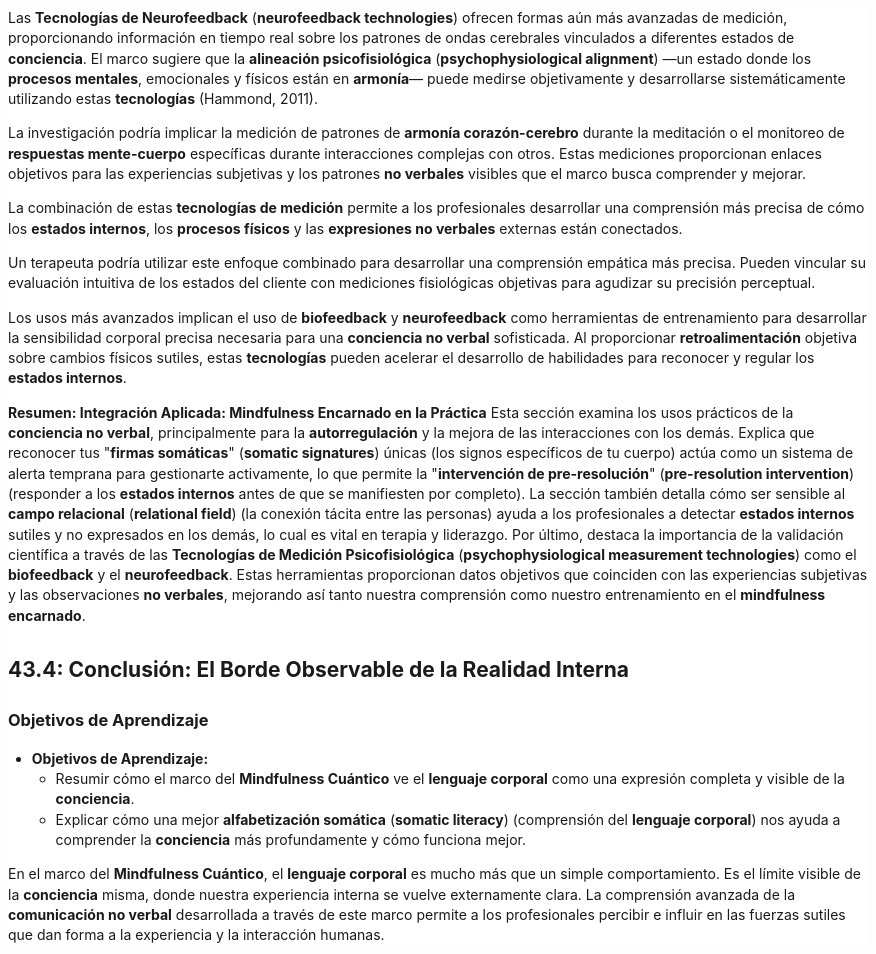 Las **Tecnologías de Neurofeedback** (**neurofeedback technologies**) ofrecen formas aún más avanzadas de medición, proporcionando información en tiempo real sobre los patrones de ondas cerebrales vinculados a diferentes estados de **conciencia**. El marco sugiere que la **alineación psicofisiológica** (**psychophysiological alignment**) —un estado donde los **procesos mentales**, emocionales y físicos están en **armonía**— puede medirse objetivamente y desarrollarse sistemáticamente utilizando estas **tecnologías** (Hammond, 2011).

La investigación podría implicar la medición de patrones de **armonía corazón-cerebro** durante la meditación o el monitoreo de **respuestas mente-cuerpo** específicas durante interacciones complejas con otros. Estas mediciones proporcionan enlaces objetivos para las experiencias subjetivas y los patrones **no verbales** visibles que el marco busca comprender y mejorar.

La combinación de estas **tecnologías de medición** permite a los profesionales desarrollar una comprensión más precisa de cómo los **estados internos**, los **procesos físicos** y las **expresiones no verbales** externas están conectados.

Un terapeuta podría utilizar este enfoque combinado para desarrollar una comprensión empática más precisa. Pueden vincular su evaluación intuitiva de los estados del cliente con mediciones fisiológicas objetivas para agudizar su precisión perceptual.

Los usos más avanzados implican el uso de **biofeedback** y **neurofeedback** como herramientas de entrenamiento para desarrollar la sensibilidad corporal precisa necesaria para una **conciencia no verbal** sofisticada. Al proporcionar **retroalimentación** objetiva sobre cambios físicos sutiles, estas **tecnologías** pueden acelerar el desarrollo de habilidades para reconocer y regular los **estados internos**.

**Resumen: Integración Aplicada: Mindfulness Encarnado en la Práctica**
Esta sección examina los usos prácticos de la **conciencia no verbal**, principalmente para la **autorregulación** y la mejora de las interacciones con los demás. Explica que reconocer tus "**firmas somáticas**" (**somatic signatures**) únicas (los signos específicos de tu cuerpo) actúa como un sistema de alerta temprana para gestionarte activamente, lo que permite la "**intervención de pre-resolución**" (**pre-resolution intervention**) (responder a los **estados internos** antes de que se manifiesten por completo). La sección también detalla cómo ser sensible al **campo relacional** (**relational field**) (la conexión tácita entre las personas) ayuda a los profesionales a detectar **estados internos** sutiles y no expresados en los demás, lo cual es vital en terapia y liderazgo. Por último, destaca la importancia de la validación científica a través de las **Tecnologías de Medición Psicofisiológica** (**psychophysiological measurement technologies**) como el **biofeedback** y el **neurofeedback**. Estas herramientas proporcionan datos objetivos que coinciden con las experiencias subjetivas y las observaciones **no verbales**, mejorando así tanto nuestra comprensión como nuestro entrenamiento en el **mindfulness encarnado**.

## **43.4:** Conclusión: El Borde Observable de la Realidad Interna
### Objetivos de Aprendizaje

- **Objetivos de Aprendizaje:**
    - Resumir cómo el marco del **Mindfulness Cuántico** ve el **lenguaje corporal** como una expresión completa y visible de la **conciencia**.
    - Explicar cómo una mejor **alfabetización somática** (**somatic literacy**) (comprensión del **lenguaje corporal**) nos ayuda a comprender la **conciencia** más profundamente y cómo funciona mejor.

En el marco del **Mindfulness Cuántico**, el **lenguaje corporal** es mucho más que un simple comportamiento. Es el límite visible de la **conciencia** misma, donde nuestra experiencia interna se vuelve externamente clara. La comprensión avanzada de la **comunicación no verbal** desarrollada a través de este marco permite a los profesionales percibir e influir en las fuerzas sutiles que dan forma a la experiencia y la interacción humanas.
